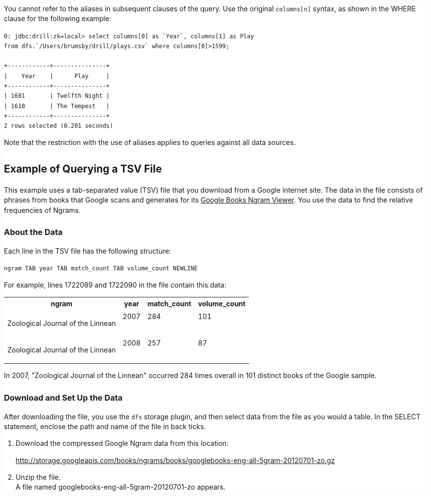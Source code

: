 You cannot refer to the aliases in subsequent clauses of the query. Use the
original `columns[n]` syntax, as shown in the WHERE clause for the following
example:

    0: jdbc:drill:zk=local> select columns[0] as `Year`, columns[1] as Play 
    from dfs.`/Users/brumsby/drill/plays.csv` where columns[0]>1599;
 
    +------------+---------------+
    |    Year    |      Play     |
    +------------+---------------+
    | 1601       | Twelfth Night |
    | 1610       | The Tempest   |
    +------------+---------------+
    2 rows selected (0.201 seconds)

Note that the restriction with the use of aliases applies to queries against
all data sources.

## Example of Querying a TSV File

This example uses a tab-separated value (TSV) file that you download from a
Google internet site. The data in the file consists of phrases from books that
Google scans and generates for its [Google Books Ngram
Viewer](http://storage.googleapis.com/books/ngrams/books/datasetsv2.html). You
use the data to find the relative frequencies of Ngrams. 

### About the Data

Each line in the TSV file has the following structure:

`ngram TAB year TAB match_count TAB volume_count NEWLINE`

For example, lines 1722089 and 1722090 in the file contain this data:

<table ><tbody><tr><th >ngram</th><th >year</th><th colspan="1" >match_count</th><th >volume_count</th></tr><tr><td ><p class="p1">Zoological Journal of the Linnean</p></td><td >2007</td><td colspan="1" >284</td><td >101</td></tr><tr><td colspan="1" ><p class="p1">Zoological Journal of the Linnean</p></td><td colspan="1" >2008</td><td colspan="1" >257</td><td colspan="1" >87</td></tr></tbody></table> 
  
In 2007, "Zoological Journal of the Linnean" occurred 284 times overall in 101
distinct books of the Google sample.

### Download and Set Up the Data

After downloading the file, you use the `dfs` storage plugin, and then select
data from the file as you would a table. In the SELECT statement, enclose the
path and name of the file in back ticks.

  1. Download the compressed Google Ngram data from this location:  
    
     http://storage.googleapis.com/books/ngrams/books/googlebooks-eng-all-5gram-20120701-zo.gz

  2. Unzip the file.  
     A file named googlebooks-eng-all-5gram-20120701-zo appears.
